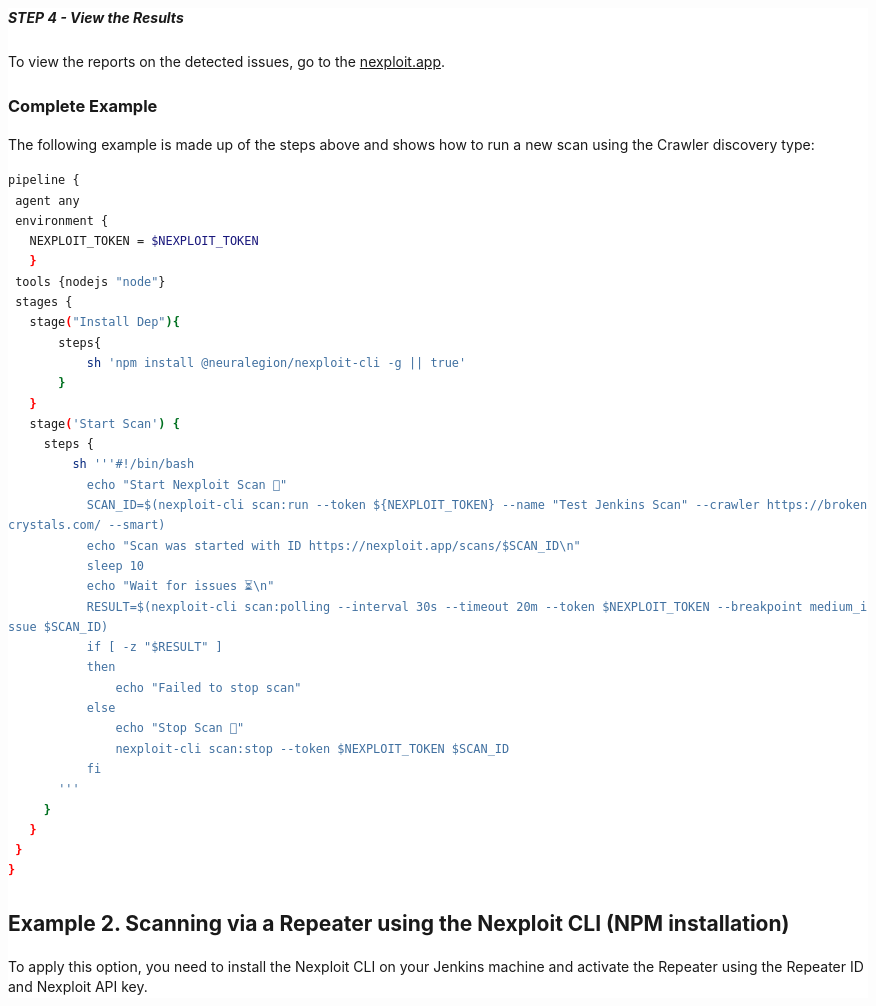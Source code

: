 ##### **STEP 4 -  View the  Results**
To view the reports on the detected issues, go to the [nexploit.app](https://nexploit.app).



### Complete Example

The following example is made up of the steps above and shows how to run a new scan using the Crawler discovery type:
```bash
pipeline {
 agent any
 environment {
   NEXPLOIT_TOKEN = $NEXPLOIT_TOKEN
   }
 tools {nodejs "node"}
 stages {
   stage("Install Dep"){
       steps{
           sh 'npm install @neuralegion/nexploit-cli -g || true'
       }
   }
   stage('Start Scan') {
     steps {
         sh '''#!/bin/bash
           echo "Start Nexploit Scan 🏁"
           SCAN_ID=$(nexploit-cli scan:run --token ${NEXPLOIT_TOKEN} --name "Test Jenkins Scan" --crawler https://brokencrystals.com/ --smart)
           echo "Scan was started with ID https://nexploit.app/scans/$SCAN_ID\n"
           sleep 10
           echo "Wait for issues ⏳\n"
           RESULT=$(nexploit-cli scan:polling --interval 30s --timeout 20m --token $NEXPLOIT_TOKEN --breakpoint medium_issue $SCAN_ID)
           if [ -z "$RESULT" ]
           then
               echo "Failed to stop scan"
           else
               echo "Stop Scan 🛑"
               nexploit-cli scan:stop --token $NEXPLOIT_TOKEN $SCAN_ID
           fi
       '''
     }
   }
 }
}
```

## Example 2. Scanning via a Repeater using the Nexploit CLI (NPM installation)
To apply this option, you need to install the Nexploit CLI on your Jenkins machine and activate the Repeater using the Repeater ID and Nexploit API key. 
